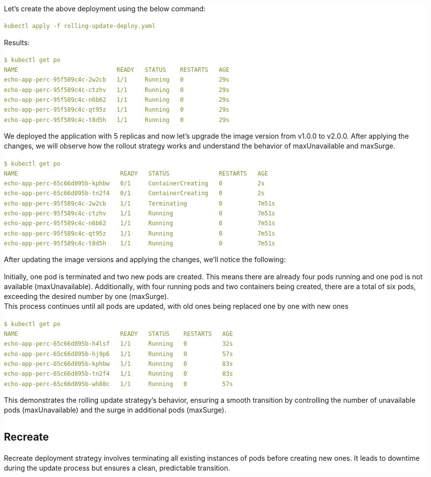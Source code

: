 Let’s create the above deployment using the below command:

```yaml
kubectl apply -f rolling-update-deploy.yaml
```

Results:    

```yaml
$ kubectl get po
NAME                            READY   STATUS    RESTARTS   AGE
echo-app-perc-95f589c4c-2w2cb   1/1     Running   0          29s
echo-app-perc-95f589c4c-ctzhv   1/1     Running   0          29s
echo-app-perc-95f589c4c-n6b62   1/1     Running   0          29s
echo-app-perc-95f589c4c-qt95z   1/1     Running   0          29s
echo-app-perc-95f589c4c-t8d5h   1/1     Running   0          29s
```


We deployed the application with 5 replicas and now let’s upgrade the image version from v1.0.0 to v2.0.0. After applying the changes, we will observe how the rollout strategy works and understand the behavior of maxUnavailable and maxSurge.

```yaml
$ kubectl get po                   
NAME                             READY   STATUS              RESTARTS   AGE
echo-app-perc-65c66d895b-kphbw   0/1     ContainerCreating   0          2s
echo-app-perc-65c66d895b-tn2f4   0/1     ContainerCreating   0          2s
echo-app-perc-95f589c4c-2w2cb    1/1     Terminating         0          7m51s
echo-app-perc-95f589c4c-ctzhv    1/1     Running             0          7m51s
echo-app-perc-95f589c4c-n6b62    1/1     Running             0          7m51s
echo-app-perc-95f589c4c-qt95z    1/1     Running             0          7m51s
echo-app-perc-95f589c4c-t8d5h    1/1     Running             0          7m51s
```
After updating the image versions and applying the changes, we’ll notice the following:

Initially, one pod is terminated and two new pods are created. This means there are already four pods running and one pod is not available (maxUnavailable).    Additionally, with four running pods and two containers being created, there are a total of six pods, exceeding the desired number by one (maxSurge).  
This process continues until all pods are updated, with old ones being replaced one by one with new ones   
```yaml
$ kubectl get po
NAME                             READY   STATUS    RESTARTS   AGE
echo-app-perc-65c66d895b-h4lsf   1/1     Running   0          32s
echo-app-perc-65c66d895b-hj9p6   1/1     Running   0          57s
echo-app-perc-65c66d895b-kphbw   1/1     Running   0          83s
echo-app-perc-65c66d895b-tn2f4   1/1     Running   0          83s
echo-app-perc-65c66d895b-wh88c   1/1     Running   0          57s
```
This demonstrates the rolling update strategy’s behavior, ensuring a smooth transition by controlling the number of unavailable pods (maxUnavailable) and the surge in additional pods (maxSurge).  




## Recreate
Recreate deployment strategy involves terminating all existing instances of pods before creating new ones. It leads to downtime during the update process but ensures a clean, predictable transition.   
